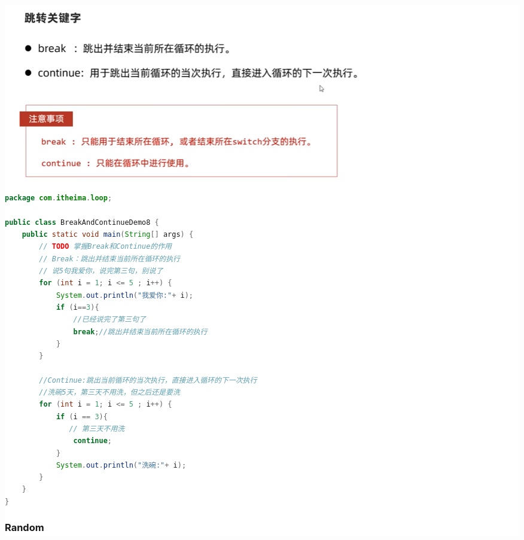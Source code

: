 ![img_69.png](../image/image1/img_69.png)  

```java
package com.itheima.loop;

public class BreakAndContinueDemo8 {
    public static void main(String[] args) {
        // TODO 掌握Break和Continue的作用
        // Break：跳出并结束当前所在循环的执行
        // 说5句我爱你，说完第三句，别说了
        for (int i = 1; i <= 5 ; i++) {
            System.out.println("我爱你:"+ i);
            if (i==3){
                //已经说完了第三句了
                break;//跳出并结束当前所在循环的执行
            }
        }

        //Continue:跳出当前循环的当次执行，直接进入循环的下一次执行
        //洗碗5天，第三天不用洗，但之后还是要洗
        for (int i = 1; i <= 5 ; i++) {
            if (i == 3){
               // 第三天不用洗
                continue;
            }
            System.out.println("洗碗:"+ i);
        }
    }
}

```
### Random  